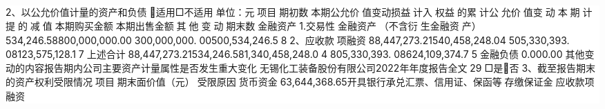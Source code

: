 2、以公允价值计量的资产和负债
适用□不适用
单位：元
项目
期初数
本期公允价
值变动损益
计入
权益
的累
计公
允价
值变
动
本
期
计
提
的
减
值
本期购买金额
本期出售金额
其
他
变
动
期末数
金融资产
1.交易性
金融资产
（不含衍
生金融资
产）
534,246.58800,000,000.00
300,000,000.
00500,534,246.5
8
2、应收款
项融资
88,447,273.21540,458,248.04
505,330,393.
08123,575,128.1
7
上述合计
88,447,273.21534,246.581,340,458,248.0
4
805,330,393.
08624,109,374.7
5
金融负债
0.000.00
其他变动的内容报告期内公司主要资产计量属性是否发生重大变化
无锡化工装备股份有限公司2022年年度报告全文
29
□是否
3、截至报告期末的资产权利受限情况
项目
期末面价值（元）
受限原因
货币资金
63,644,368.65开具银行承兑汇票、信用证、保函等
存缴保证金
应收款项融资